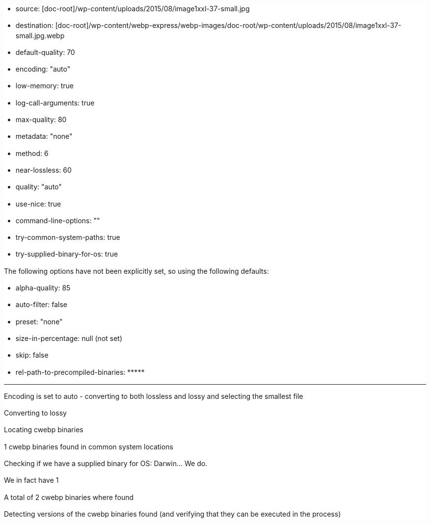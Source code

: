 - source: [doc-root]/wp-content/uploads/2015/08/image1xxl-37-small.jpg

- destination: [doc-root]/wp-content/webp-express/webp-images/doc-root/wp-content/uploads/2015/08/image1xxl-37-small.jpg.webp

- default-quality: 70

- encoding: "auto"

- low-memory: true

- log-call-arguments: true

- max-quality: 80

- metadata: "none"

- method: 6

- near-lossless: 60

- quality: "auto"

- use-nice: true

- command-line-options: ""

- try-common-system-paths: true

- try-supplied-binary-for-os: true


The following options have not been explicitly set, so using the following defaults:

- alpha-quality: 85

- auto-filter: false

- preset: "none"

- size-in-percentage: null (not set)

- skip: false

- rel-path-to-precompiled-binaries: *****

------------


Encoding is set to auto - converting to both lossless and lossy and selecting the smallest file


Converting to lossy

Locating cwebp binaries

1 cwebp binaries found in common system locations

Checking if we have a supplied binary for OS: Darwin... We do.

We in fact have 1

A total of 2 cwebp binaries where found

Detecting versions of the cwebp binaries found (and verifying that they can be executed in the process)
